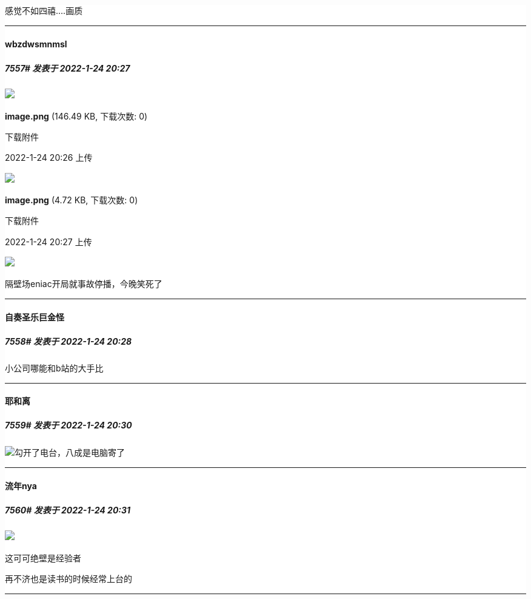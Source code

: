 感觉不如四禧....画质

*****

####  wbzdwsmnmsl  
##### 7557#       发表于 2022-1-24 20:27

<img src="https://img.saraba1st.com/forum/202201/24/202652so7jjdl8qlld3qjd.png" referrerpolicy="no-referrer">

<strong>image.png</strong> (146.49 KB, 下载次数: 0)

下载附件

2022-1-24 20:26 上传

<img src="https://img.saraba1st.com/forum/202201/24/202710rh4bpezpt6thpevb.png" referrerpolicy="no-referrer">

<strong>image.png</strong> (4.72 KB, 下载次数: 0)

下载附件

2022-1-24 20:27 上传

<img src="https://static.saraba1st.com/image/smiley/face2017/067.png" referrerpolicy="no-referrer">

隔壁场eniac开局就事故停播，今晚笑死了

*****

####  自奏圣乐巨金怪  
##### 7558#       发表于 2022-1-24 20:28

小公司哪能和b站的大手比

*****

####  耶和离  
##### 7559#       发表于 2022-1-24 20:30

<img src="https://static.saraba1st.com/image/smiley/face2017/067.png" referrerpolicy="no-referrer">勾开了电台，八成是电脑寄了

*****

####  流年nya  
##### 7560#       发表于 2022-1-24 20:31

<img src="https://static.saraba1st.com/image/smiley/face2017/066.png" referrerpolicy="no-referrer">

这可可绝壁是经验者

再不济也是读书的时候经常上台的



*****
